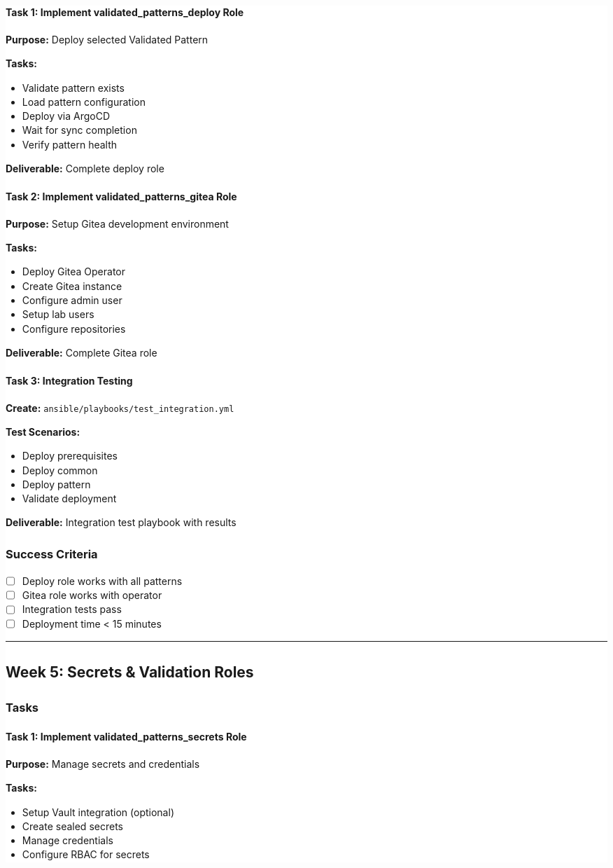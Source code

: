#### Task 1: Implement validated_patterns_deploy Role
**Purpose:** Deploy selected Validated Pattern

**Tasks:**
- Validate pattern exists
- Load pattern configuration
- Deploy via ArgoCD
- Wait for sync completion
- Verify pattern health

**Deliverable:** Complete deploy role

#### Task 2: Implement validated_patterns_gitea Role
**Purpose:** Setup Gitea development environment

**Tasks:**
- Deploy Gitea Operator
- Create Gitea instance
- Configure admin user
- Setup lab users
- Configure repositories

**Deliverable:** Complete Gitea role

#### Task 3: Integration Testing
**Create:** `ansible/playbooks/test_integration.yml`

**Test Scenarios:**
- Deploy prerequisites
- Deploy common
- Deploy pattern
- Validate deployment

**Deliverable:** Integration test playbook with results

### Success Criteria
- [ ] Deploy role works with all patterns
- [ ] Gitea role works with operator
- [ ] Integration tests pass
- [ ] Deployment time < 15 minutes

---

## Week 5: Secrets & Validation Roles

### Tasks

#### Task 1: Implement validated_patterns_secrets Role
**Purpose:** Manage secrets and credentials

**Tasks:**
- Setup Vault integration (optional)
- Create sealed secrets
- Manage credentials
- Configure RBAC for secrets
